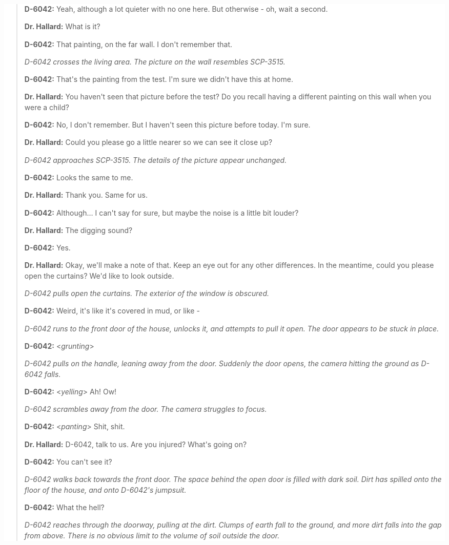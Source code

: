 > 
> **D-6042:** Yeah, although a lot quieter with no one here. But otherwise - oh, wait a second.
> 
> **Dr. Hallard:** What is it?
> 
> **D-6042:** That painting, on the far wall. I don't remember that.
> 
> _D-6042 crosses the living area. The picture on the wall resembles SCP-3515._
> 
> **D-6042:** That's the painting from the test. I'm sure we didn't have this at home.
> 
> **Dr. Hallard:** You haven't seen that picture before the test? Do you recall having a different painting on this wall when you were a child?
> 
> **D-6042:** No, I don't remember. But I haven't seen this picture before today. I'm sure.
> 
> **Dr. Hallard:** Could you please go a little nearer so we can see it close up?
> 
> _D-6042 approaches SCP-3515. The details of the picture appear unchanged._
> 
> **D-6042:** Looks the same to me.
> 
> **Dr. Hallard:** Thank you. Same for us.
> 
> **D-6042:** Although… I can't say for sure, but maybe the noise is a little bit louder?
> 
> **Dr. Hallard:** The digging sound?
> 
> **D-6042:** Yes.
> 
> **Dr. Hallard:** Okay, we'll make a note of that. Keep an eye out for any other differences. In the meantime, could you please open the curtains? We'd like to look outside.
> 
> _D-6042 pulls open the curtains. The exterior of the window is obscured._
> 
> **D-6042:** Weird, it's like it's covered in mud, or like -
> 
> _D-6042 runs to the front door of the house, unlocks it, and attempts to pull it open. The door appears to be stuck in place._
> 
> **D-6042:** <_grunting_\>
> 
> _D-6042 pulls on the handle, leaning away from the door. Suddenly the door opens, the camera hitting the ground as D-6042 falls._
> 
> **D-6042:** <_yelling_\> Ah! Ow!
> 
> _D-6042 scrambles away from the door. The camera struggles to focus._
> 
> **D-6042:** <_panting_\> Shit, shit.
> 
> **Dr. Hallard:** D-6042, talk to us. Are you injured? What's going on?
> 
> **D-6042:** You can't see it?
> 
> _D-6042 walks back towards the front door. The space behind the open door is filled with dark soil. Dirt has spilled onto the floor of the house, and onto D-6042's jumpsuit._
> 
> **D-6042:** What the hell?
> 
> _D-6042 reaches through the doorway, pulling at the dirt. Clumps of earth fall to the ground, and more dirt falls into the gap from above. There is no obvious limit to the volume of soil outside the door._
> 